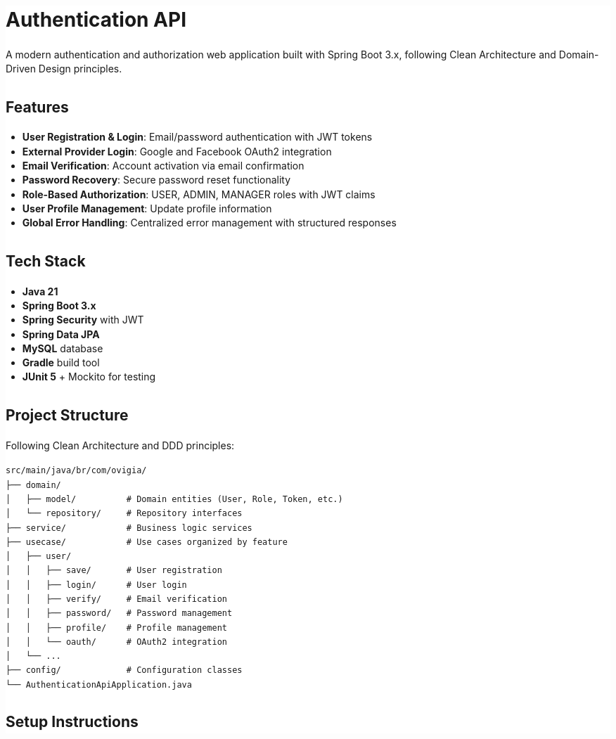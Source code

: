 # Authentication API

A modern authentication and authorization web application built with Spring Boot 3.x, following Clean Architecture and Domain-Driven Design principles.

## Features

- **User Registration & Login**: Email/password authentication with JWT tokens
- **External Provider Login**: Google and Facebook OAuth2 integration
- **Email Verification**: Account activation via email confirmation
- **Password Recovery**: Secure password reset functionality
- **Role-Based Authorization**: USER, ADMIN, MANAGER roles with JWT claims
- **User Profile Management**: Update profile information
- **Global Error Handling**: Centralized error management with structured responses

## Tech Stack

- **Java 21**
- **Spring Boot 3.x**
- **Spring Security** with JWT
- **Spring Data JPA**
- **MySQL** database
- **Gradle** build tool
- **JUnit 5** + Mockito for testing

## Project Structure

Following Clean Architecture and DDD principles:

```
src/main/java/br/com/ovigia/
├── domain/
│   ├── model/          # Domain entities (User, Role, Token, etc.)
│   └── repository/     # Repository interfaces
├── service/            # Business logic services
├── usecase/            # Use cases organized by feature
│   ├── user/
│   │   ├── save/       # User registration
│   │   ├── login/      # User login
│   │   ├── verify/     # Email verification
│   │   ├── password/   # Password management
│   │   ├── profile/    # Profile management
│   │   └── oauth/      # OAuth2 integration
│   └── ...
├── config/             # Configuration classes
└── AuthenticationApiApplication.java
```

## Setup Instructions
